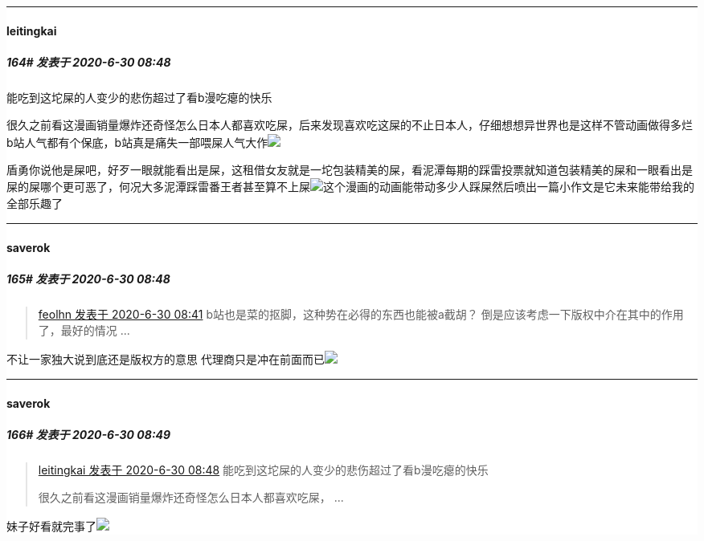 





-----

####  leitingkai  
##### 164#       发表于 2020-6-30 08:48




能吃到这坨屎的人变少的悲伤超过了看b漫吃瘪的快乐

很久之前看这漫画销量爆炸还奇怪怎么日本人都喜欢吃屎，后来发现喜欢吃这屎的不止日本人，仔细想想异世界也是这样不管动画做得多烂b站人气都有个保底，b站真是痛失一部喂屎人气大作<img src="https://static.saraba1st.com/image/smiley/face2017/217.gif" referrerpolicy="no-referrer">

盾勇你说他是屎吧，好歹一眼就能看出是屎，这租借女友就是一坨包装精美的屎，看泥潭每期的踩雷投票就知道包装精美的屎和一眼看出是屎的屎哪个更可恶了，何况大多泥潭踩雷番王者甚至算不上屎<img src="https://static.saraba1st.com/image/smiley/face2017/067.png" referrerpolicy="no-referrer">这个漫画的动画能带动多少人踩屎然后喷出一篇小作文是它未来能带给我的全部乐趣了







-----

####  saverok  
##### 165#       发表于 2020-6-30 08:48



<blockquote><a href="httphttps://bbs.saraba1st.com/2b/forum.php?mod=redirect&amp;goto=findpost&amp;pid=48006172&amp;ptid=1944835" target="_blank">feolhn 发表于 2020-6-30 08:41</a>
b站也是菜的抠脚，这种势在必得的东西也能被a截胡？
倒是应该考虑一下版权中介在其中的作用了，最好的情况 ...</blockquote>
不让一家独大说到底还是版权方的意思 代理商只是冲在前面而已<img src="https://static.saraba1st.com/image/smiley/face2017/049.png" referrerpolicy="no-referrer">







-----

####  saverok  
##### 166#       发表于 2020-6-30 08:49



<blockquote><a href="httphttps://bbs.saraba1st.com/2b/forum.php?mod=redirect&amp;goto=findpost&amp;pid=48006257&amp;ptid=1944835" target="_blank">leitingkai 发表于 2020-6-30 08:48</a>
能吃到这坨屎的人变少的悲伤超过了看b漫吃瘪的快乐

很久之前看这漫画销量爆炸还奇怪怎么日本人都喜欢吃屎， ...</blockquote>
妹子好看就完事了<img src="https://static.saraba1st.com/image/smiley/face2017/049.png" referrerpolicy="no-referrer">






